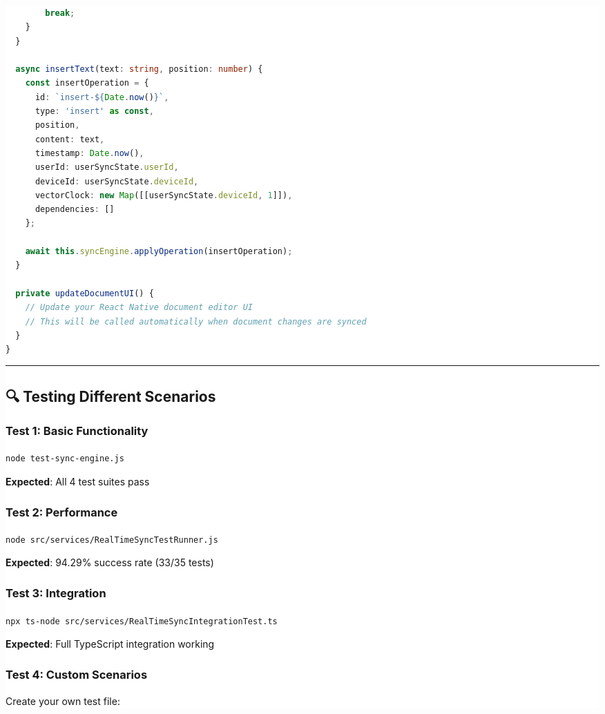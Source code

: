 ```typescript
        break;
    }
  }
  
  async insertText(text: string, position: number) {
    const insertOperation = {
      id: `insert-${Date.now()}`,
      type: 'insert' as const,
      position,
      content: text,
      timestamp: Date.now(),
      userId: userSyncState.userId,
      deviceId: userSyncState.deviceId,
      vectorClock: new Map([[userSyncState.deviceId, 1]]),
      dependencies: []
    };
    
    await this.syncEngine.applyOperation(insertOperation);
  }
  
  private updateDocumentUI() {
    // Update your React Native document editor UI
    // This will be called automatically when document changes are synced
  }
}
```

---

## 🔍 Testing Different Scenarios

### **Test 1: Basic Functionality**
```bash
node test-sync-engine.js
```
**Expected**: All 4 test suites pass

### **Test 2: Performance**
```bash
node src/services/RealTimeSyncTestRunner.js
```
**Expected**: 94.29% success rate (33/35 tests)

### **Test 3: Integration**
```bash
npx ts-node src/services/RealTimeSyncIntegrationTest.ts
```
**Expected**: Full TypeScript integration working

### **Test 4: Custom Scenarios**
Create your own test file:
